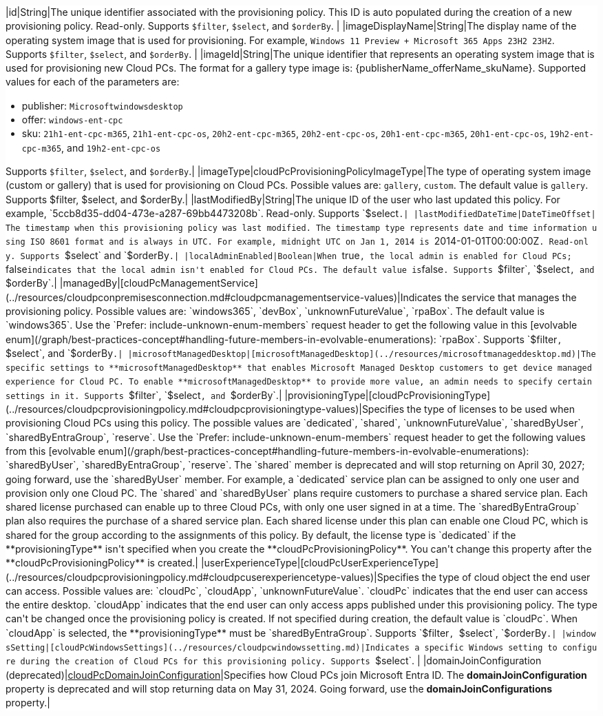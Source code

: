 |id|String|The unique identifier associated with the provisioning policy. This ID is auto populated during the creation of a new provisioning policy. Read-only. Supports `$filter`, `$select`, and `$orderBy`. |
|imageDisplayName|String|The display name of the operating system image that is used for provisioning. For example, `Windows 11 Preview + Microsoft 365 Apps 23H2 23H2`. Supports `$filter`, `$select`, and `$orderBy`. |
|imageId|String|The unique identifier that represents an operating system image that is used for provisioning new Cloud PCs. The format for a gallery type image is: {publisherName_offerName_skuName}. Supported values for each of the parameters are:<ul><li>publisher: `Microsoftwindowsdesktop`</li> <li>offer: `windows-ent-cpc`</li> <li>sku: `21h1-ent-cpc-m365`, `21h1-ent-cpc-os`, `20h2-ent-cpc-m365`, `20h2-ent-cpc-os`, `20h1-ent-cpc-m365`, `20h1-ent-cpc-os`, `19h2-ent-cpc-m365`, and `19h2-ent-cpc-os`</li></ul> Supports `$filter`, `$select`, and `$orderBy`.|
|imageType|cloudPcProvisioningPolicyImageType|The type of operating system image (custom or gallery) that is used for provisioning on Cloud PCs. Possible values are: `gallery`, `custom`. The default value is `gallery`. Supports $filter, $select, and $orderBy.|
|lastModifiedBy|String|The unique ID of the user who last updated this policy. For example, `5ccb8d35-dd04-473e-a287-69bb4473208b`. Read-only. Supports `$select`.|
|lastModifiedDateTime|DateTimeOffset|The timestamp when this provisioning policy was last modified. The timestamp type represents date and time information using ISO 8601 format and is always in UTC. For example, midnight UTC on Jan 1, 2014 is `2014-01-01T00:00:00Z`. Read-only. Supports `$select` and `$orderBy`.|
|localAdminEnabled|Boolean|When `true`, the local admin is enabled for Cloud PCs; `false` indicates that the local admin isn't enabled for Cloud PCs. The default value is `false`. Supports `$filter`, `$select`, and `$orderBy`.|
|managedBy|[cloudPcManagementService](../resources/cloudpconpremisesconnection.md#cloudpcmanagementservice-values)|Indicates the service that manages the provisioning policy. Possible values are: `windows365`, `devBox`, `unknownFutureValue`, `rpaBox`. The default value is `windows365`. Use the `Prefer: include-unknown-enum-members` request header to get the following value in this [evolvable enum](/graph/best-practices-concept#handling-future-members-in-evolvable-enumerations): `rpaBox`. Supports `$filter`, `$select`, and `$orderBy`.|
|microsoftManagedDesktop|[microsoftManagedDesktop](../resources/microsoftmanageddesktop.md)|The specific settings to **microsoftManagedDesktop** that enables Microsoft Managed Desktop customers to get device managed experience for Cloud PC. To enable **microsoftManagedDesktop** to provide more value, an admin needs to specify certain settings in it. Supports `$filter`, `$select`, and `$orderBy`.|
|provisioningType|[cloudPcProvisioningType](../resources/cloudpcprovisioningpolicy.md#cloudpcprovisioningtype-values)|Specifies the type of licenses to be used when provisioning Cloud PCs using this policy. The possible values are `dedicated`, `shared`, `unknownFutureValue`, `sharedByUser`, `sharedByEntraGroup`, `reserve`. Use the `Prefer: include-unknown-enum-members` request header to get the following values from this [evolvable enum](/graph/best-practices-concept#handling-future-members-in-evolvable-enumerations): `sharedByUser`, `sharedByEntraGroup`, `reserve`. The `shared` member is deprecated and will stop returning on April 30, 2027; going forward, use the `sharedByUser` member. For example, a `dedicated` service plan can be assigned to only one user and provision only one Cloud PC. The `shared` and `sharedByUser` plans require customers to purchase a shared service plan. Each shared license purchased can enable up to three Cloud PCs, with only one user signed in at a time. The `sharedByEntraGroup` plan also requires the purchase of a shared service plan. Each shared license under this plan can enable one Cloud PC, which is shared for the group according to the assignments of this policy. By default, the license type is `dedicated` if the **provisioningType** isn't specified when you create the **cloudPcProvisioningPolicy**. You can't change this property after the **cloudPcProvisioningPolicy** is created.|
|userExperienceType|[cloudPcUserExperienceType](../resources/cloudpcprovisioningpolicy.md#cloudpcuserexperiencetype-values)|Specifies the type of cloud object the end user can access. Possible values are: `cloudPc`, `cloudApp`, `unknownFutureValue`. `cloudPc` indicates that the end user can access the entire desktop. `cloudApp` indicates that the end user can only access apps published under this provisioning policy. The type can't be changed once the provisioning policy is created. If not specified during creation, the default value is `cloudPc`. When `cloudApp` is selected, the **provisioningType** must be `sharedByEntraGroup`. Supports `$filter`, `$select`, `$orderBy`.|
|windowsSetting|[cloudPcWindowsSettings](../resources/cloudpcwindowssetting.md)|Indicates a specific Windows setting to configure during the creation of Cloud PCs for this provisioning policy. Supports `$select`. |
|domainJoinConfiguration (deprecated)|[cloudPcDomainJoinConfiguration](../resources/cloudpcdomainjoinconfiguration.md)|Specifies how Cloud PCs join Microsoft Entra ID. The **domainJoinConfiguration** property is deprecated and will stop returning data on May 31, 2024. Going forward, use the **domainJoinConfigurations** property.|